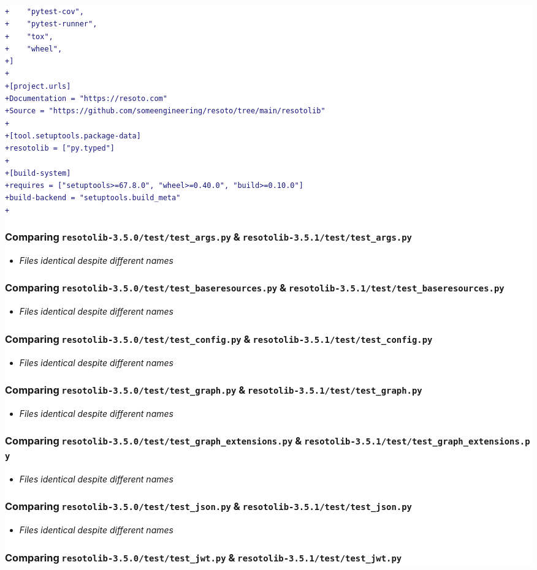 ```diff
+    "pytest-cov",
+    "pytest-runner",
+    "tox",
+    "wheel",
+]
+
+[project.urls]
+Documentation = "https://resoto.com"
+Source = "https://github.com/someengineering/resoto/tree/main/resotolib"
+
+[tool.setuptools.package-data]
+resotolib = ["py.typed"]
+
+[build-system]
+requires = ["setuptools>=67.8.0", "wheel>=0.40.0", "build>=0.10.0"]
+build-backend = "setuptools.build_meta"
+
```

### Comparing `resotolib-3.5.0/test/test_args.py` & `resotolib-3.5.1/test/test_args.py`

 * *Files identical despite different names*

### Comparing `resotolib-3.5.0/test/test_baseresources.py` & `resotolib-3.5.1/test/test_baseresources.py`

 * *Files identical despite different names*

### Comparing `resotolib-3.5.0/test/test_config.py` & `resotolib-3.5.1/test/test_config.py`

 * *Files identical despite different names*

### Comparing `resotolib-3.5.0/test/test_graph.py` & `resotolib-3.5.1/test/test_graph.py`

 * *Files identical despite different names*

### Comparing `resotolib-3.5.0/test/test_graph_extensions.py` & `resotolib-3.5.1/test/test_graph_extensions.py`

 * *Files identical despite different names*

### Comparing `resotolib-3.5.0/test/test_json.py` & `resotolib-3.5.1/test/test_json.py`

 * *Files identical despite different names*

### Comparing `resotolib-3.5.0/test/test_jwt.py` & `resotolib-3.5.1/test/test_jwt.py`
